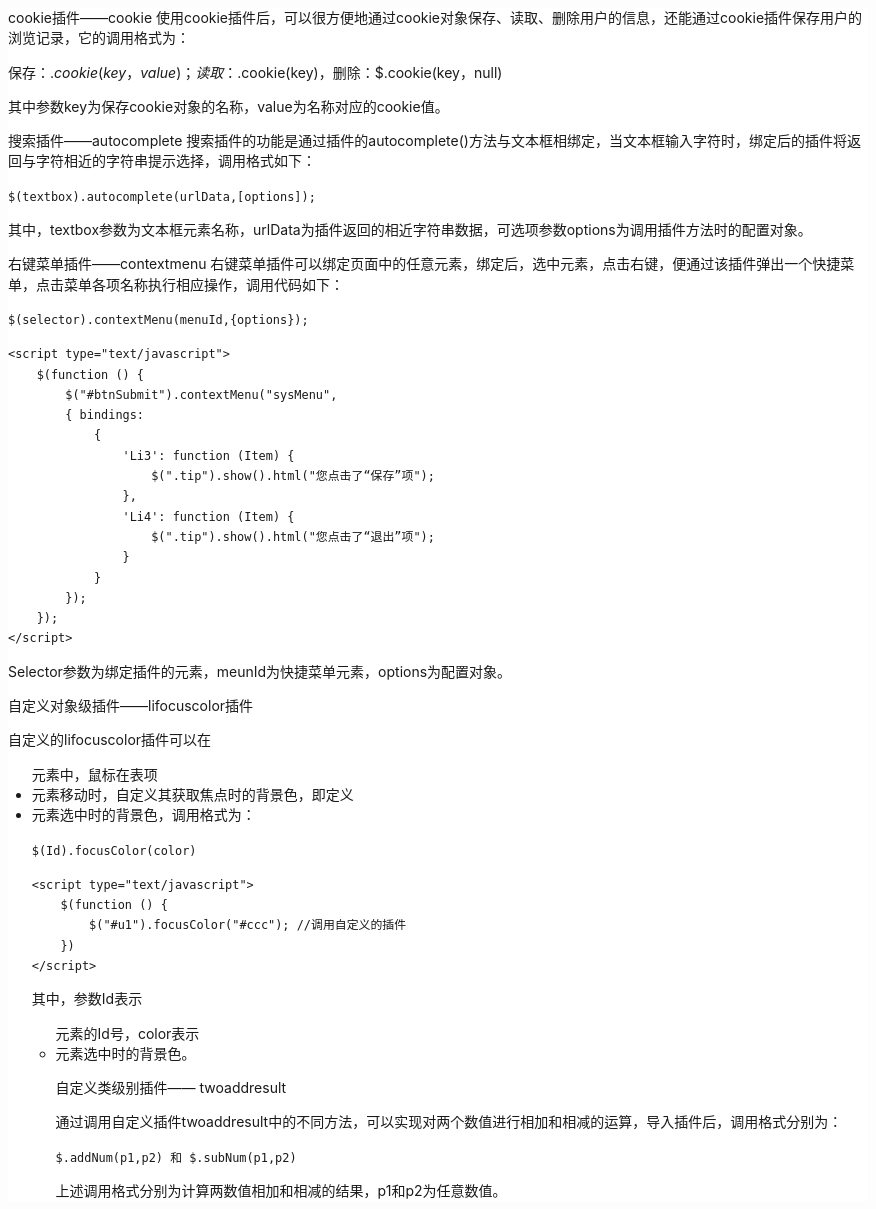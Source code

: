 cookie插件——cookie
使用cookie插件后，可以很方便地通过cookie对象保存、读取、删除用户的信息，还能通过cookie插件保存用户的浏览记录，它的调用格式为：

保存：$.cookie(key，value)；读取：$.cookie(key)，删除：$.cookie(key，null)

其中参数key为保存cookie对象的名称，value为名称对应的cookie值。

搜索插件——autocomplete
搜索插件的功能是通过插件的autocomplete()方法与文本框相绑定，当文本框输入字符时，绑定后的插件将返回与字符相近的字符串提示选择，调用格式如下：
```
$(textbox).autocomplete(urlData,[options]);
```
其中，textbox参数为文本框元素名称，urlData为插件返回的相近字符串数据，可选项参数options为调用插件方法时的配置对象。


右键菜单插件——contextmenu
右键菜单插件可以绑定页面中的任意元素，绑定后，选中元素，点击右键，便通过该插件弹出一个快捷菜单，点击菜单各项名称执行相应操作，调用代码如下：
```
$(selector).contextMenu(menuId,{options});
```
```
<script type="text/javascript">
    $(function () {
        $("#btnSubmit").contextMenu("sysMenu",
        { bindings:
            {
                'Li3': function (Item) {
                    $(".tip").show().html("您点击了“保存”项");
                },
                'Li4': function (Item) {
                    $(".tip").show().html("您点击了“退出”项");
                }
            }
        });
    });
</script>
```
Selector参数为绑定插件的元素，meunId为快捷菜单元素，options为配置对象。

自定义对象级插件——lifocuscolor插件

自定义的lifocuscolor插件可以在<ul>元素中，鼠标在表项<li>元素移动时，自定义其获取焦点时的背景色，即定义<li>元素选中时的背景色，调用格式为：
```
$(Id).focusColor(color)
```
```
<script type="text/javascript">
    $(function () {
        $("#u1").focusColor("#ccc"); //调用自定义的插件
    })
</script>
```
其中，参数Id表示<ul>元素的Id号，color表示<li>元素选中时的背景色。

自定义类级别插件—— twoaddresult

通过调用自定义插件twoaddresult中的不同方法，可以实现对两个数值进行相加和相减的运算，导入插件后，调用格式分别为：
```
$.addNum(p1,p2) 和 $.subNum(p1,p2)
```
上述调用格式分别为计算两数值相加和相减的结果，p1和p2为任意数值。
